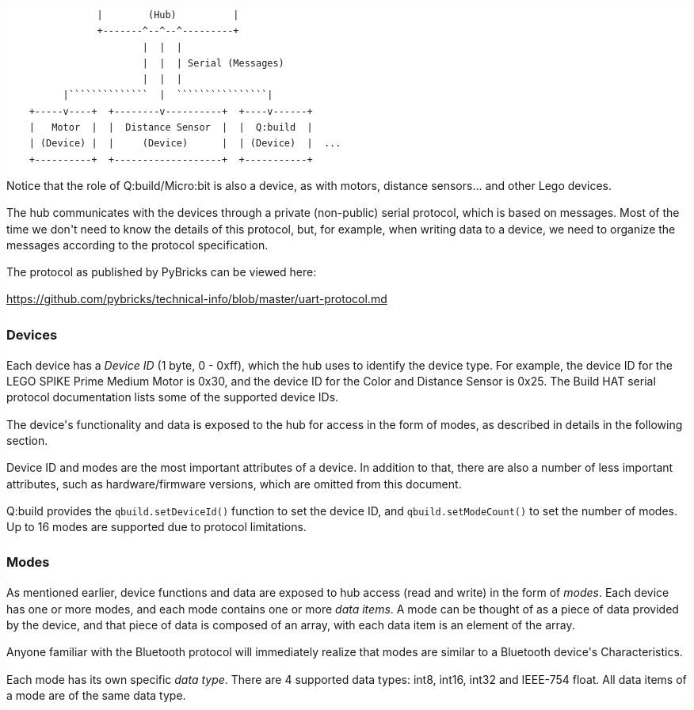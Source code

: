 ```
                |        (Hub)          |
                +-------^--^--^---------+
                        |  |  | 
                        |  |  | Serial (Messages)
                        |  |  |
          |``````````````  |  ````````````````|
    +-----v----+  +--------v----------+  +----v------+
    |   Motor  |  |  Distance Sensor  |  |  Q:build  |
    | (Device) |  |     (Device)      |  | (Device)  |  ...
    +----------+  +-------------------+  +-----------+
```

Notice that the role of Q:build/Micro:bit is also a device, as with motors, distance sensors... and other Lego devices.

The hub communicates with the devices through a private (non-public) serial protocol, which is based on messages. 
Most of the time we don't need to know the details of this protocol, but, for example, when writing data to a device, we need to organize the messages according to the protocol specification.

The protocol as published by PyBricks can be viewed here: 

https://github.com/pybricks/technical-info/blob/master/uart-protocol.md


### Devices

Each device has a *Device ID* (1 byte, 0 - 0xff), which the hub uses to identify the device type. 
For example, the device ID for the LEGO SPIKE Prime Medium Motor is 0x30, and the device ID for the Color and Distance Sensor is 0x25. The Build HAT serial protocol documentation lists some of the supported device IDs. 

The device's functionality and data is exposed to the hub for access in the form of modes, as described in details in the following section.

Device ID and modes are the most important attributes of a device. In addition to that, there are also a number of less important attributes, such as hardware/firmware versions, which are omitted from this document. 

Q:build provides the `qbuild.setDeviceId()` function to set the device ID, and `qbuild.setModeCount()` to set the number of modes.
Up to 16 modes are supported due to protocol limitations.


### Modes

As mentioned earlier, device functions and data are exposed to hub access (read and write) in the form of *modes*. Each device has one or more
modes, and each mode contains one or more *data items*. A mode can be thought of as a piece of data provided by the device, and that piece of data is composed of an array, with each data item is an element of the array. 

Anyone familiar with the Bluetooth protocol will immediately realize that modes are similar to a Bluetooth device's Characteristics.

Each mode has its own specific *data type*. There are 4 supported data types: int8, int16, int32 and IEEE-754 float. 
All data items of a mode are of the same data type.
